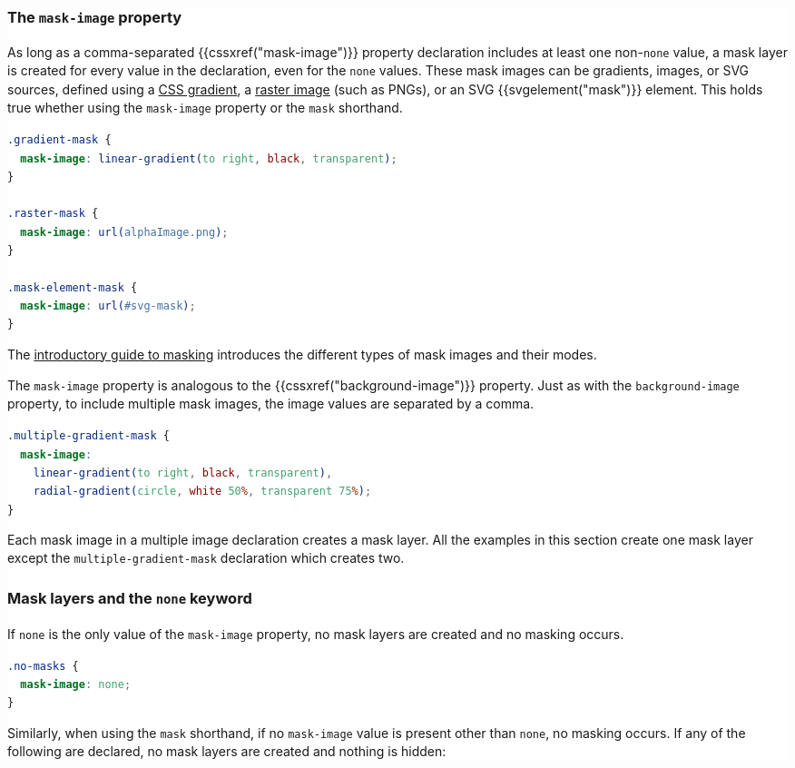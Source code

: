 ### The `mask-image` property

As long as a comma-separated {{cssxref("mask-image")}} property declaration includes at least one non-`none` value, a mask layer is created for every value in the declaration, even for the `none` values. These mask images can be gradients, images, or SVG sources, defined using a [CSS gradient](/en-US/docs/Web/CSS/CSS_images/Using_CSS_gradients), a [raster image](/en-US/docs/Web/CSS/CSS_masking/Masking#with_impoorted_images) (such as PNGs), or an SVG {{svgelement("mask")}} element. This holds true whether using the `mask-image` property or the `mask` shorthand.

```css
.gradient-mask {
  mask-image: linear-gradient(to right, black, transparent);
}

.raster-mask {
  mask-image: url(alphaImage.png);
}

.mask-element-mask {
  mask-image: url(#svg-mask);
}
```

The [introductory guide to masking](/en-US/docs/Web/CSS/CSS_masking) introduces the different types of mask images and their modes.

The `mask-image` property is analogous to the {{cssxref("background-image")}} property. Just as with the `background-image` property, to include multiple mask images, the image values are separated by a comma.

```css
.multiple-gradient-mask {
  mask-image:
    linear-gradient(to right, black, transparent),
    radial-gradient(circle, white 50%, transparent 75%);
}
```

Each mask image in a multiple image declaration creates a mask layer. All the examples in this section create one mask layer except the `multiple-gradient-mask` declaration which creates two.

### Mask layers and the `none` keyword

If `none` is the only value of the `mask-image` property, no mask layers are created and no masking occurs.

```css
.no-masks {
  mask-image: none;
}
```

Similarly, when using the `mask` shorthand, if no `mask-image` value is present other than `none`, no masking occurs. If any of the following are declared, no mask layers are created and nothing is hidden:
